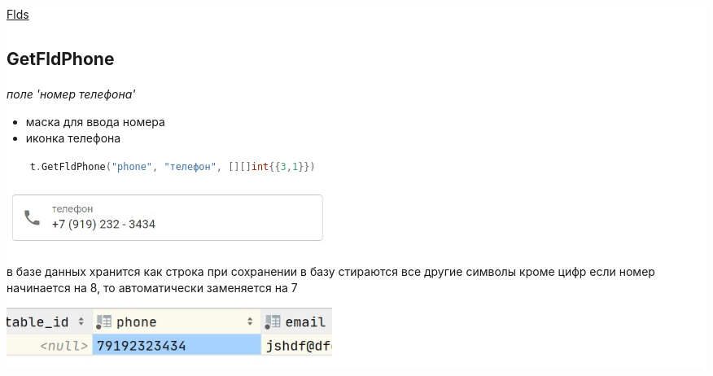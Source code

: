 [Flds](/flds/README.md)

## GetFldPhone
*поле 'номер телефона'*

* маска для ввода номера
* иконка телефона

```go
    t.GetFldPhone("phone", "телефон", [][]int{{3,1}})
```
<img src="flds/fld_phone_01.jpg" style="max-width: 400px; width: 90%">

в базе данных хранится как строка
при сохранении в базу стираются все другие символы кроме цифр
если номер начинается на 8, то автоматически заменяется на 7

<img src="flds/fld_phone_02.jpg" style="max-width: 400px; width: 90%">
